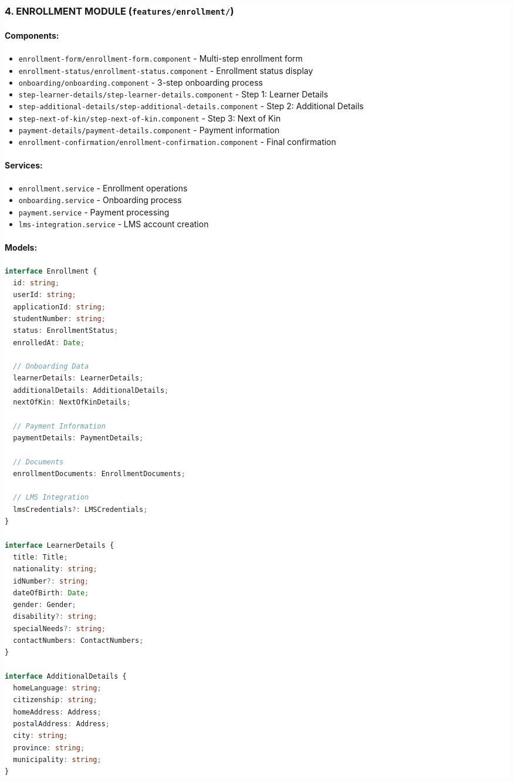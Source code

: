 
### **4. ENROLLMENT MODULE** (`features/enrollment/`)

#### **Components:**
- `enrollment-form/enrollment-form.component` - Multi-step enrollment form
- `enrollment-status/enrollment-status.component` - Enrollment status display
- `onboarding/onboarding.component` - 3-step onboarding process
- `step-learner-details/step-learner-details.component` - Step 1: Learner Details
- `step-additional-details/step-additional-details.component` - Step 2: Additional Details
- `step-next-of-kin/step-next-of-kin.component` - Step 3: Next of Kin
- `payment-details/payment-details.component` - Payment information
- `enrollment-confirmation/enrollment-confirmation.component` - Final confirmation

#### **Services:**
- `enrollment.service` - Enrollment operations
- `onboarding.service` - Onboarding process
- `payment.service` - Payment processing
- `lms-integration.service` - LMS account creation

#### **Models:**
```typescript
interface Enrollment {
  id: string;
  userId: string;
  applicationId: string;
  studentNumber: string;
  status: EnrollmentStatus;
  enrolledAt: Date;
  
  // Onboarding Data
  learnerDetails: LearnerDetails;
  additionalDetails: AdditionalDetails;
  nextOfKin: NextOfKinDetails;
  
  // Payment Information
  paymentDetails: PaymentDetails;
  
  // Documents
  enrollmentDocuments: EnrollmentDocuments;
  
  // LMS Integration
  lmsCredentials?: LMSCredentials;
}

interface LearnerDetails {
  title: Title;
  nationality: string;
  idNumber?: string;
  dateOfBirth: Date;
  gender: Gender;
  disability?: string;
  specialNeeds?: string;
  contactNumbers: ContactNumbers;
}

interface AdditionalDetails {
  homeLanguage: string;
  citizenship: string;
  homeAddress: Address;
  postalAddress: Address;
  city: string;
  province: string;
  municipality: string;
}
```
